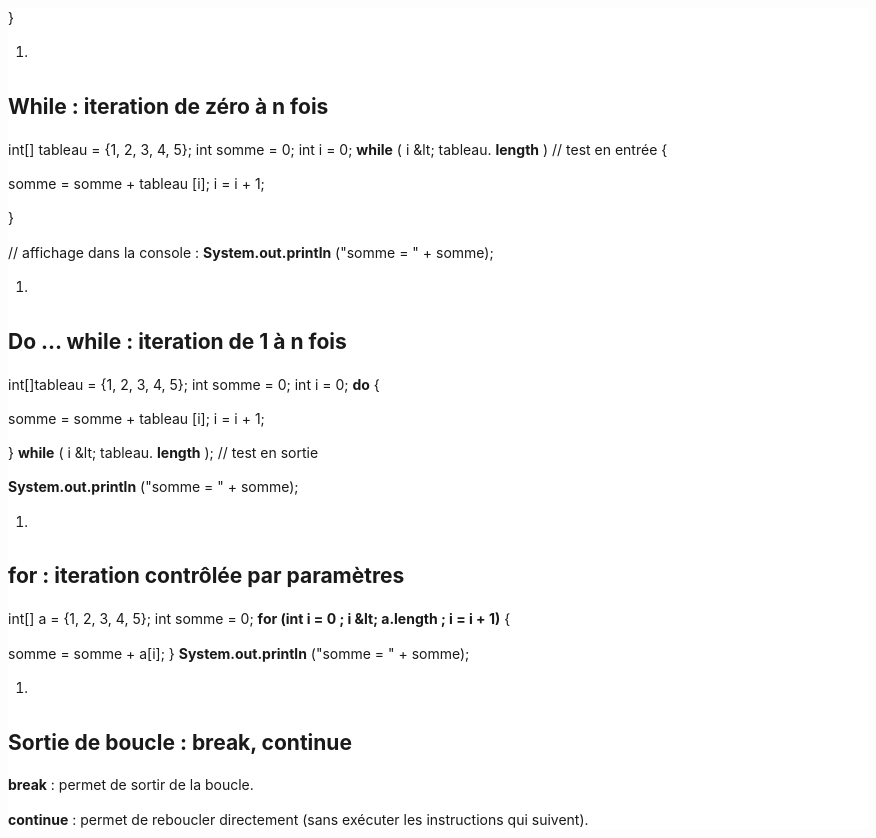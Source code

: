 }

  1.
## While : iteration de zéro à n fois

int[] tableau = {1, 2, 3, 4, 5};
 int somme = 0;
 int i = 0;
**while** ( i \&lt; tableau. **length** ) // test en entrée
 {

somme = somme + tableau [i];
 i = i + 1;

}

// affichage dans la console :
**System.out.println** (&quot;somme = &quot; + somme);

  1.
## Do … while : iteration de 1 à n fois

int[]tableau = {1, 2, 3, 4, 5};
 int somme = 0;
 int i = 0;
**do**
 {

somme = somme + tableau [i];
 i = i + 1;

}
**while** ( i \&lt; tableau. **length** ); // test en sortie

**System.out.println** (&quot;somme = &quot; + somme);

  1.
## for : iteration contrôlée par paramètres

int[] a = {1, 2, 3, 4, 5};
 int somme = 0;
**for (int i = 0 ; i \&lt; a.length ; i = i + 1)**
 {

somme = somme + a[i];
 }
**System.out.println** (&quot;somme = &quot; + somme);

  1.
## Sortie de boucle : break, continue

**break** : permet de sortir de la boucle.

**continue** : permet de reboucler directement (sans exécuter les instructions qui suivent).
